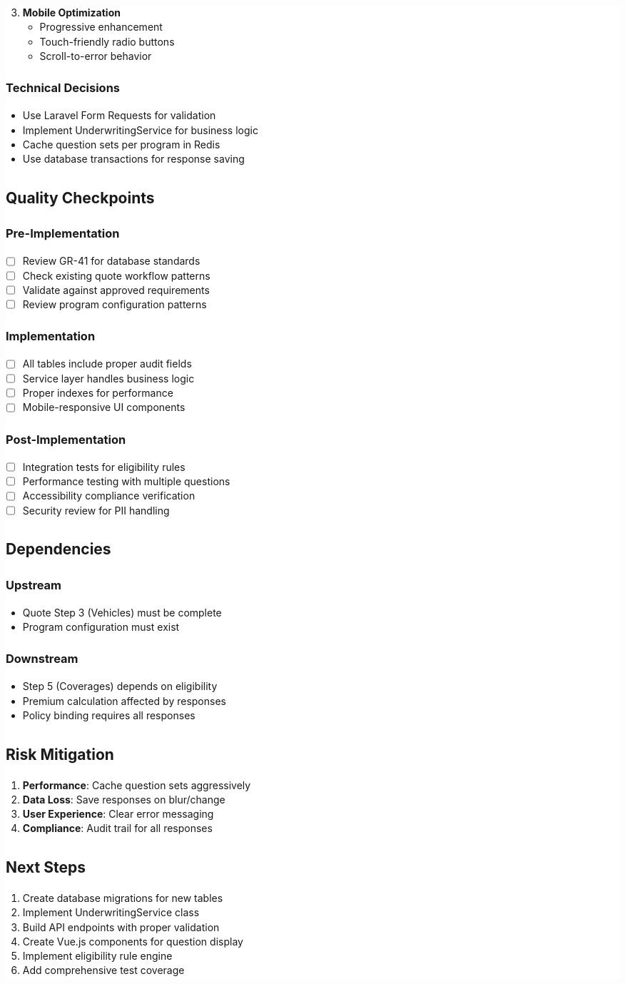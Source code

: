 3. **Mobile Optimization**
   - Progressive enhancement
   - Touch-friendly radio buttons
   - Scroll-to-error behavior

### Technical Decisions
- Use Laravel Form Requests for validation
- Implement UnderwritingService for business logic
- Cache question sets per program in Redis
- Use database transactions for response saving

## Quality Checkpoints

### Pre-Implementation
- [ ] Review GR-41 for database standards
- [ ] Check existing quote workflow patterns
- [ ] Validate against approved requirements
- [ ] Review program configuration patterns

### Implementation
- [ ] All tables include proper audit fields
- [ ] Service layer handles business logic
- [ ] Proper indexes for performance
- [ ] Mobile-responsive UI components

### Post-Implementation
- [ ] Integration tests for eligibility rules
- [ ] Performance testing with multiple questions
- [ ] Accessibility compliance verification
- [ ] Security review for PII handling

## Dependencies

### Upstream
- Quote Step 3 (Vehicles) must be complete
- Program configuration must exist

### Downstream
- Step 5 (Coverages) depends on eligibility
- Premium calculation affected by responses
- Policy binding requires all responses

## Risk Mitigation

1. **Performance**: Cache question sets aggressively
2. **Data Loss**: Save responses on blur/change
3. **User Experience**: Clear error messaging
4. **Compliance**: Audit trail for all responses

## Next Steps

1. Create database migrations for new tables
2. Implement UnderwritingService class
3. Build API endpoints with proper validation
4. Create Vue.js components for question display
5. Implement eligibility rule engine
6. Add comprehensive test coverage